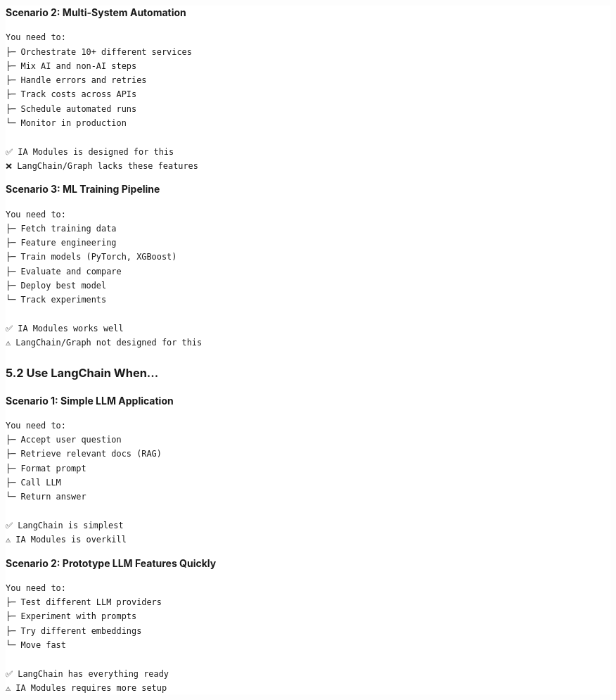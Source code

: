 **Scenario 2: Multi-System Automation**
```
You need to:
├─ Orchestrate 10+ different services
├─ Mix AI and non-AI steps
├─ Handle errors and retries
├─ Track costs across APIs
├─ Schedule automated runs
└─ Monitor in production

✅ IA Modules is designed for this
❌ LangChain/Graph lacks these features
```

**Scenario 3: ML Training Pipeline**
```
You need to:
├─ Fetch training data
├─ Feature engineering
├─ Train models (PyTorch, XGBoost)
├─ Evaluate and compare
├─ Deploy best model
└─ Track experiments

✅ IA Modules works well
⚠️ LangChain/Graph not designed for this
```

### 5.2 Use LangChain When...

**Scenario 1: Simple LLM Application**
```
You need to:
├─ Accept user question
├─ Retrieve relevant docs (RAG)
├─ Format prompt
├─ Call LLM
└─ Return answer

✅ LangChain is simplest
⚠️ IA Modules is overkill
```

**Scenario 2: Prototype LLM Features Quickly**
```
You need to:
├─ Test different LLM providers
├─ Experiment with prompts
├─ Try different embeddings
└─ Move fast

✅ LangChain has everything ready
⚠️ IA Modules requires more setup
```
